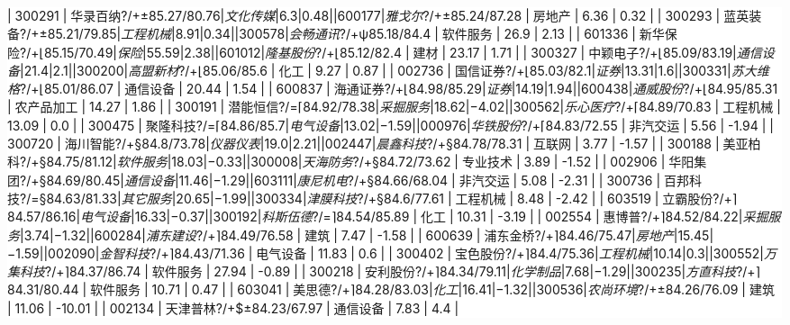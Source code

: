 | 300291 | 华录百纳?/+$±85.27/80.76 |  文化传媒  |    6.3    |  0.48  |
| 600177 |  雅戈尔?/+$±85.24/87.28  |   房地产   |    6.36   |  0.32  |
| 300293 | 蓝英装备?/+$±85.21/79.85 |  工程机械  |    8.91   |  0.34  |
| 300578 | 会畅通讯?/+$ψ85.18/84.4  |  软件服务  |    26.9   |  2.13  |
| 601336 | 新华保险?/+$⌊85.15/70.49 |    保险    |   55.59   |  2.38  |
| 601012 | 隆基股份?/+$⌊85.12/82.4  |    建材    |   23.17   |  1.71  |
| 300327 | 中颖电子?/+$⌊85.09/83.19 |  通信设备  |    21.4   |  2.1   |
| 300200 | 高盟新材?/+$⌊85.06/85.6  |    化工    |    9.27   |  0.87  |
| 002736 | 国信证券?/+$⌊85.03/82.1  |    证券    |   13.31   |  1.6   |
| 300331 | 苏大维格?/+$⌊85.01/86.07 |  通信设备  |   20.44   |  1.54  |
| 600837 | 海通证券?/+$⌊84.98/85.29 |    证券    |   14.19   |  1.94  |
| 600438 | 通威股份?/+$⌊84.95/85.31 | 农产品加工 |   14.27   |  1.86  |
| 300191 | 潜能恒信?/=$⌈84.92/78.38 |  采掘服务  |   18.62   | -4.02  |
| 300562 | 乐心医疗?/+$⌈84.89/70.83 |  工程机械  |   13.09   |  0.0   |
| 300475 | 聚隆科技?/=$⌈84.86/85.7  |  电气设备  |   13.02   | -1.59  |
| 000976 | 华铁股份?/+$⌈84.83/72.55 |  非汽交运  |    5.56   | -1.94  |
| 300720 | 海川智能?/+$§84.8/73.78  |  仪器仪表  |    19.0   |  2.21  |
| 002447 | 晨鑫科技?/+$§84.78/78.31 |   互联网   |    3.77   | -1.57  |
| 300188 | 美亚柏科?/+$§84.75/81.12 |  软件服务  |   18.03   | -0.33  |
| 300008 | 天海防务?/+$§84.72/73.62 |  专业技术  |    3.89   | -1.52  |
| 002906 | 华阳集团?/+$§84.69/80.45 |  通信设备  |   11.46   | -1.29  |
| 603111 | 康尼机电?/+$§84.66/68.04 |  非汽交运  |    5.08   | -2.31  |
| 300736 | 百邦科技?/=$§84.63/81.33 |  其它服务  |   20.65   | -1.99  |
| 300334 | 津膜科技?/+$§84.6/77.61  |  工程机械  |    8.48   | -2.42  |
| 603519 | 立霸股份?/+$⌉84.57/86.16 |  电气设备  |   16.33   | -0.37  |
| 300192 | 科斯伍德?/=$⌉84.54/85.89 |    化工    |   10.31   | -3.19  |
| 002554 |  惠博普?/+$⌉84.52/84.22  |  采掘服务  |    3.74   | -1.32  |
| 600284 | 浦东建设?/+$⌉84.49/76.58 |    建筑    |    7.47   | -1.58  |
| 600639 | 浦东金桥?/+$⌉84.46/75.47 |   房地产   |   15.45   | -1.59  |
| 002090 | 金智科技?/+$⌉84.43/71.36 |  电气设备  |   11.83   |  0.6   |
| 300402 | 宝色股份?/+$⌉84.4/75.36  |  工程机械  |   10.14   |  0.3   |
| 300552 | 万集科技?/+$⌉84.37/86.74 |  软件服务  |   27.94   | -0.89  |
| 300218 | 安利股份?/+$⌉84.34/79.11 |  化学制品  |    7.68   | -1.29  |
| 300235 | 方直科技?/+$⌉84.31/80.44 |  软件服务  |   10.71   |  0.47  |
| 603041 |  美思德?/+$⌉84.28/83.03  |    化工    |   16.41   | -1.32  |
| 300536 | 农尚环境?/+$±84.26/76.09 |    建筑    |   11.06   | -10.01 |
| 002134 | 天津普林?/+$±84.23/67.97 |  通信设备  |    7.83   |  4.4   |